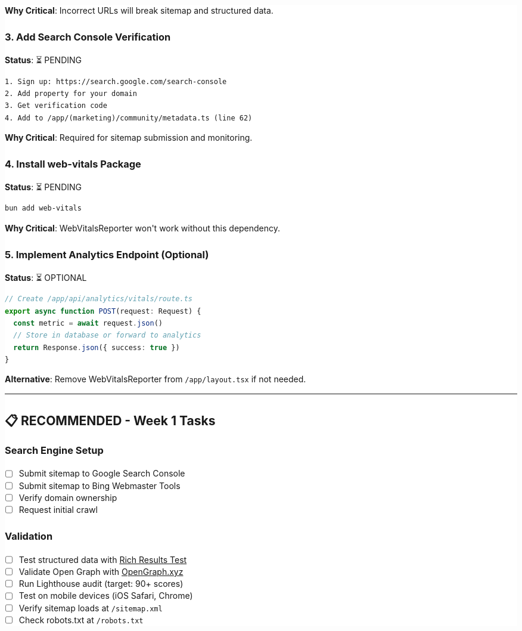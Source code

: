 **Why Critical**: Incorrect URLs will break sitemap and structured data.

### 3. Add Search Console Verification
**Status**: ⏳ PENDING
```
1. Sign up: https://search.google.com/search-console
2. Add property for your domain
3. Get verification code
4. Add to /app/(marketing)/community/metadata.ts (line 62)
```

**Why Critical**: Required for sitemap submission and monitoring.

### 4. Install web-vitals Package
**Status**: ⏳ PENDING
```bash
bun add web-vitals
```

**Why Critical**: WebVitalsReporter won't work without this dependency.

### 5. Implement Analytics Endpoint (Optional)
**Status**: ⏳ OPTIONAL
```typescript
// Create /app/api/analytics/vitals/route.ts
export async function POST(request: Request) {
  const metric = await request.json()
  // Store in database or forward to analytics
  return Response.json({ success: true })
}
```

**Alternative**: Remove WebVitalsReporter from `/app/layout.tsx` if not needed.

---

## 📋 RECOMMENDED - Week 1 Tasks

### Search Engine Setup
- [ ] Submit sitemap to Google Search Console
- [ ] Submit sitemap to Bing Webmaster Tools
- [ ] Verify domain ownership
- [ ] Request initial crawl

### Validation
- [ ] Test structured data with [Rich Results Test](https://search.google.com/test/rich-results)
- [ ] Validate Open Graph with [OpenGraph.xyz](https://www.opengraph.xyz/)
- [ ] Run Lighthouse audit (target: 90+ scores)
- [ ] Test on mobile devices (iOS Safari, Chrome)
- [ ] Verify sitemap loads at `/sitemap.xml`
- [ ] Check robots.txt at `/robots.txt`
